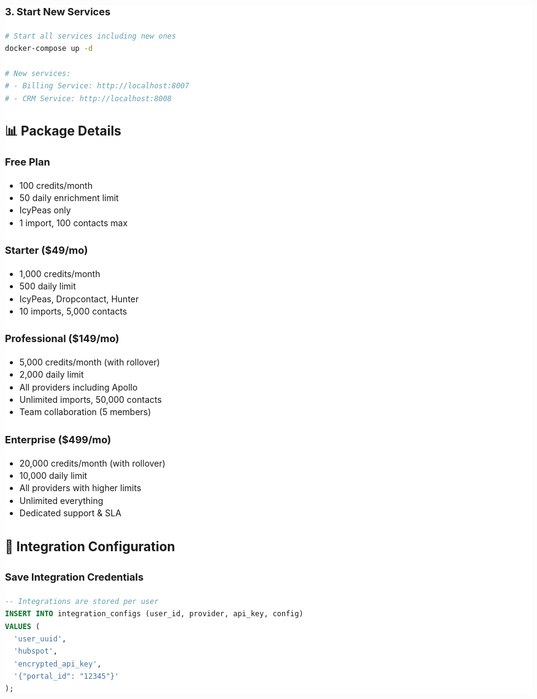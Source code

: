 ### 3. Start New Services
```bash
# Start all services including new ones
docker-compose up -d

# New services:
# - Billing Service: http://localhost:8007
# - CRM Service: http://localhost:8008
```

## 📊 Package Details

### Free Plan
- 100 credits/month
- 50 daily enrichment limit
- IcyPeas only
- 1 import, 100 contacts max

### Starter ($49/mo)
- 1,000 credits/month
- 500 daily limit
- IcyPeas, Dropcontact, Hunter
- 10 imports, 5,000 contacts

### Professional ($149/mo)
- 5,000 credits/month (with rollover)
- 2,000 daily limit
- All providers including Apollo
- Unlimited imports, 50,000 contacts
- Team collaboration (5 members)

### Enterprise ($499/mo)
- 20,000 credits/month (with rollover)
- 10,000 daily limit
- All providers with higher limits
- Unlimited everything
- Dedicated support & SLA

## 🔄 Integration Configuration

### Save Integration Credentials
```sql
-- Integrations are stored per user
INSERT INTO integration_configs (user_id, provider, api_key, config)
VALUES (
  'user_uuid',
  'hubspot',
  'encrypted_api_key',
  '{"portal_id": "12345"}'
);
```
